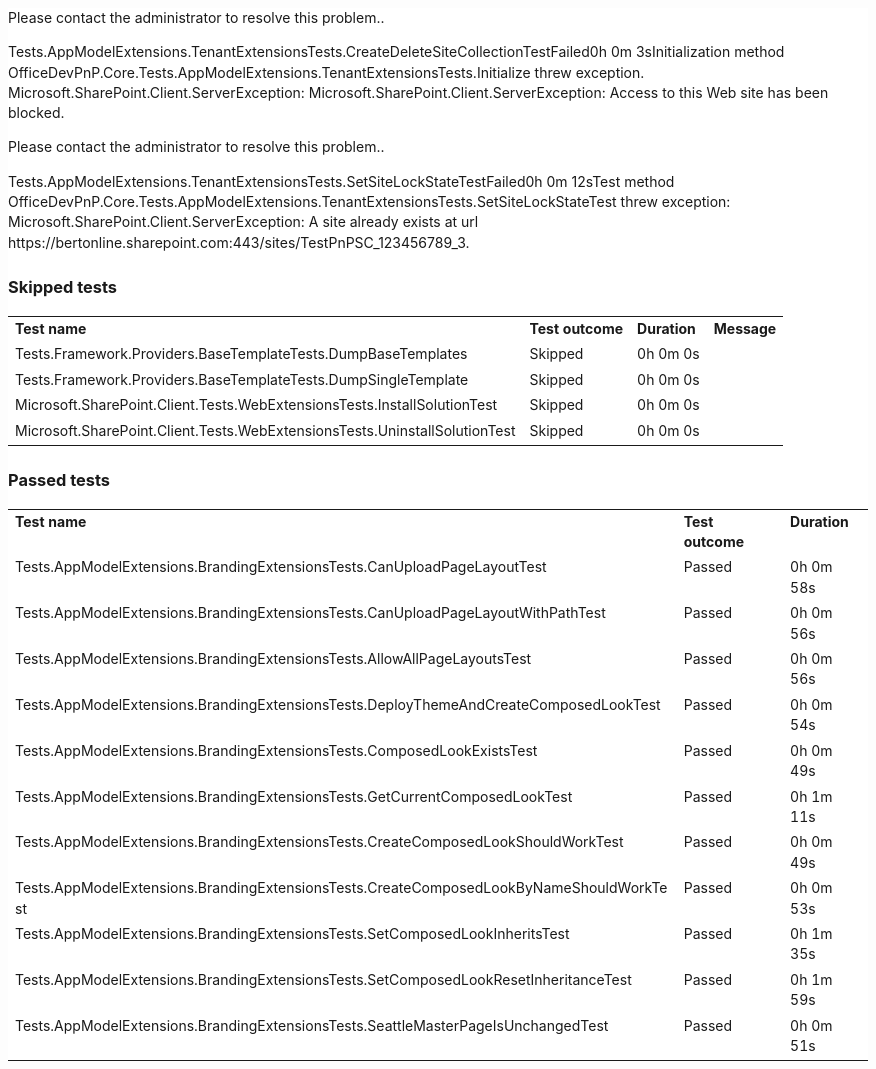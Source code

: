 Please contact the administrator to resolve this problem..</td></tr>
<tr><td>Tests.AppModelExtensions.TenantExtensionsTests.CreateDeleteSiteCollectionTest</td><td>Failed</td><td>0h 0m 3s</td><td>Initialization method OfficeDevPnP.Core.Tests.AppModelExtensions.TenantExtensionsTests.Initialize threw exception. Microsoft.SharePoint.Client.ServerException: Microsoft.SharePoint.Client.ServerException: Access to this Web site has been blocked.

Please contact the administrator to resolve this problem..</td></tr>
<tr><td>Tests.AppModelExtensions.TenantExtensionsTests.SetSiteLockStateTest</td><td>Failed</td><td>0h 0m 12s</td><td>Test method OfficeDevPnP.Core.Tests.AppModelExtensions.TenantExtensionsTests.SetSiteLockStateTest threw exception: 
Microsoft.SharePoint.Client.ServerException: A site already exists at url https://bertonline.sharepoint.com:443/sites/TestPnPSC_123456789_3.</td></tr>

</table>


### Skipped tests ###
<table>
<tr>
<td><b>Test name</b></td>
<td><b>Test outcome</b></td>
<td><b>Duration</b></td>
<td><b>Message</b></td>
</tr>
<tr><td>Tests.Framework.Providers.BaseTemplateTests.DumpBaseTemplates</td><td>Skipped</td><td>0h 0m 0s</td><td></td></tr>
<tr><td>Tests.Framework.Providers.BaseTemplateTests.DumpSingleTemplate</td><td>Skipped</td><td>0h 0m 0s</td><td></td></tr>
<tr><td>Microsoft.SharePoint.Client.Tests.WebExtensionsTests.InstallSolutionTest</td><td>Skipped</td><td>0h 0m 0s</td><td></td></tr>
<tr><td>Microsoft.SharePoint.Client.Tests.WebExtensionsTests.UninstallSolutionTest</td><td>Skipped</td><td>0h 0m 0s</td><td></td></tr>

</table>


### Passed tests ###
<table>
<tr>
<td><b>Test name</b></td>
<td><b>Test outcome</b></td>
<td><b>Duration</b></td>
</tr>
<tr><td>Tests.AppModelExtensions.BrandingExtensionsTests.CanUploadPageLayoutTest</td><td>Passed</td><td>0h 0m 58s</td></tr>
<tr><td>Tests.AppModelExtensions.BrandingExtensionsTests.CanUploadPageLayoutWithPathTest</td><td>Passed</td><td>0h 0m 56s</td></tr>
<tr><td>Tests.AppModelExtensions.BrandingExtensionsTests.AllowAllPageLayoutsTest</td><td>Passed</td><td>0h 0m 56s</td></tr>
<tr><td>Tests.AppModelExtensions.BrandingExtensionsTests.DeployThemeAndCreateComposedLookTest</td><td>Passed</td><td>0h 0m 54s</td></tr>
<tr><td>Tests.AppModelExtensions.BrandingExtensionsTests.ComposedLookExistsTest</td><td>Passed</td><td>0h 0m 49s</td></tr>
<tr><td>Tests.AppModelExtensions.BrandingExtensionsTests.GetCurrentComposedLookTest</td><td>Passed</td><td>0h 1m 11s</td></tr>
<tr><td>Tests.AppModelExtensions.BrandingExtensionsTests.CreateComposedLookShouldWorkTest</td><td>Passed</td><td>0h 0m 49s</td></tr>
<tr><td>Tests.AppModelExtensions.BrandingExtensionsTests.CreateComposedLookByNameShouldWorkTest</td><td>Passed</td><td>0h 0m 53s</td></tr>
<tr><td>Tests.AppModelExtensions.BrandingExtensionsTests.SetComposedLookInheritsTest</td><td>Passed</td><td>0h 1m 35s</td></tr>
<tr><td>Tests.AppModelExtensions.BrandingExtensionsTests.SetComposedLookResetInheritanceTest</td><td>Passed</td><td>0h 1m 59s</td></tr>
<tr><td>Tests.AppModelExtensions.BrandingExtensionsTests.SeattleMasterPageIsUnchangedTest</td><td>Passed</td><td>0h 0m 51s</td></tr>